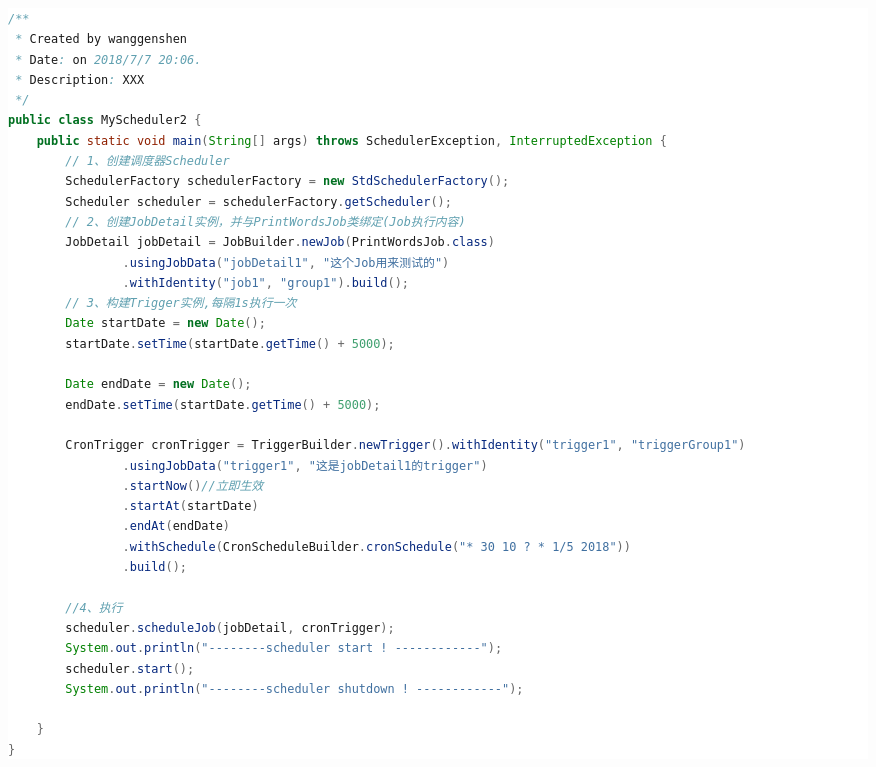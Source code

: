 ```java
/**
 * Created by wanggenshen
 * Date: on 2018/7/7 20:06.
 * Description: XXX
 */
public class MyScheduler2 {
    public static void main(String[] args) throws SchedulerException, InterruptedException {
        // 1、创建调度器Scheduler
        SchedulerFactory schedulerFactory = new StdSchedulerFactory();
        Scheduler scheduler = schedulerFactory.getScheduler();
        // 2、创建JobDetail实例，并与PrintWordsJob类绑定(Job执行内容)
        JobDetail jobDetail = JobBuilder.newJob(PrintWordsJob.class)
                .usingJobData("jobDetail1", "这个Job用来测试的")
                .withIdentity("job1", "group1").build();
        // 3、构建Trigger实例,每隔1s执行一次
        Date startDate = new Date();
        startDate.setTime(startDate.getTime() + 5000);

        Date endDate = new Date();
        endDate.setTime(startDate.getTime() + 5000);

        CronTrigger cronTrigger = TriggerBuilder.newTrigger().withIdentity("trigger1", "triggerGroup1")
                .usingJobData("trigger1", "这是jobDetail1的trigger")
                .startNow()//立即生效
                .startAt(startDate)
                .endAt(endDate)
                .withSchedule(CronScheduleBuilder.cronSchedule("* 30 10 ? * 1/5 2018"))
                .build();

        //4、执行
        scheduler.scheduleJob(jobDetail, cronTrigger);
        System.out.println("--------scheduler start ! ------------");
        scheduler.start();
        System.out.println("--------scheduler shutdown ! ------------");

    }
}
```



